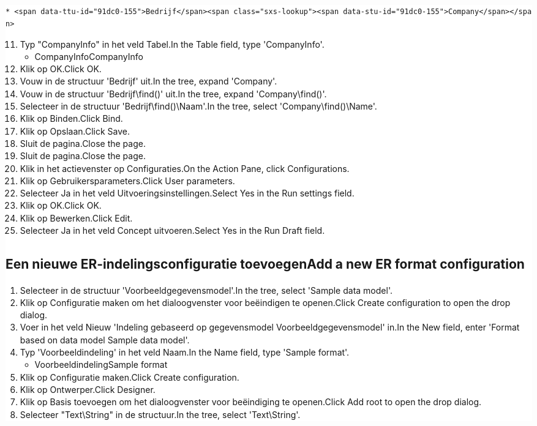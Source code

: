     * <span data-ttu-id="91dc0-155">Bedrijf</span><span class="sxs-lookup"><span data-stu-id="91dc0-155">Company</span></span>  
11. <span data-ttu-id="91dc0-156">Typ "CompanyInfo" in het veld Tabel.</span><span class="sxs-lookup"><span data-stu-id="91dc0-156">In the Table field, type 'CompanyInfo'.</span></span>
    * <span data-ttu-id="91dc0-157">CompanyInfo</span><span class="sxs-lookup"><span data-stu-id="91dc0-157">CompanyInfo</span></span>  
12. <span data-ttu-id="91dc0-158">Klik op OK.</span><span class="sxs-lookup"><span data-stu-id="91dc0-158">Click OK.</span></span>
13. <span data-ttu-id="91dc0-159">Vouw in de structuur 'Bedrijf' uit.</span><span class="sxs-lookup"><span data-stu-id="91dc0-159">In the tree, expand 'Company'.</span></span>
14. <span data-ttu-id="91dc0-160">Vouw in de structuur 'Bedrijf\find()' uit.</span><span class="sxs-lookup"><span data-stu-id="91dc0-160">In the tree, expand 'Company\find()'.</span></span>
15. <span data-ttu-id="91dc0-161">Selecteer in de structuur 'Bedrijf\find()\Naam'.</span><span class="sxs-lookup"><span data-stu-id="91dc0-161">In the tree, select 'Company\find()\Name'.</span></span>
16. <span data-ttu-id="91dc0-162">Klik op Binden.</span><span class="sxs-lookup"><span data-stu-id="91dc0-162">Click Bind.</span></span>
17. <span data-ttu-id="91dc0-163">Klik op Opslaan.</span><span class="sxs-lookup"><span data-stu-id="91dc0-163">Click Save.</span></span>
18. <span data-ttu-id="91dc0-164">Sluit de pagina.</span><span class="sxs-lookup"><span data-stu-id="91dc0-164">Close the page.</span></span>
19. <span data-ttu-id="91dc0-165">Sluit de pagina.</span><span class="sxs-lookup"><span data-stu-id="91dc0-165">Close the page.</span></span>
20. <span data-ttu-id="91dc0-166">Klik in het actievenster op Configuraties.</span><span class="sxs-lookup"><span data-stu-id="91dc0-166">On the Action Pane, click Configurations.</span></span>
21. <span data-ttu-id="91dc0-167">Klik op Gebruikersparameters.</span><span class="sxs-lookup"><span data-stu-id="91dc0-167">Click User parameters.</span></span>
22. <span data-ttu-id="91dc0-168">Selecteer Ja in het veld Uitvoeringsinstellingen.</span><span class="sxs-lookup"><span data-stu-id="91dc0-168">Select Yes in the Run settings field.</span></span>
23. <span data-ttu-id="91dc0-169">Klik op OK.</span><span class="sxs-lookup"><span data-stu-id="91dc0-169">Click OK.</span></span>
24. <span data-ttu-id="91dc0-170">Klik op Bewerken.</span><span class="sxs-lookup"><span data-stu-id="91dc0-170">Click Edit.</span></span>
25. <span data-ttu-id="91dc0-171">Selecteer Ja in het veld Concept uitvoeren.</span><span class="sxs-lookup"><span data-stu-id="91dc0-171">Select Yes in the Run Draft field.</span></span>

## <a name="add-a-new-er-format-configuration"></a><span data-ttu-id="91dc0-172">Een nieuwe ER-indelingsconfiguratie toevoegen</span><span class="sxs-lookup"><span data-stu-id="91dc0-172">Add a new ER format configuration</span></span>
1. <span data-ttu-id="91dc0-173">Selecteer in de structuur 'Voorbeeldgegevensmodel'.</span><span class="sxs-lookup"><span data-stu-id="91dc0-173">In the tree, select 'Sample data model'.</span></span>
2. <span data-ttu-id="91dc0-174">Klik op Configuratie maken om het dialoogvenster voor beëindigen te openen.</span><span class="sxs-lookup"><span data-stu-id="91dc0-174">Click Create configuration to open the drop dialog.</span></span>
3. <span data-ttu-id="91dc0-175">Voer in het veld Nieuw 'Indeling gebaseerd op gegevensmodel Voorbeeldgegevensmodel' in.</span><span class="sxs-lookup"><span data-stu-id="91dc0-175">In the New field, enter 'Format based on data model Sample data model'.</span></span>
4. <span data-ttu-id="91dc0-176">Typ 'Voorbeeldindeling' in het veld Naam.</span><span class="sxs-lookup"><span data-stu-id="91dc0-176">In the Name field, type 'Sample format'.</span></span>
    * <span data-ttu-id="91dc0-177">Voorbeeldindeling</span><span class="sxs-lookup"><span data-stu-id="91dc0-177">Sample format</span></span>  
5. <span data-ttu-id="91dc0-178">Klik op Configuratie maken.</span><span class="sxs-lookup"><span data-stu-id="91dc0-178">Click Create configuration.</span></span>
6. <span data-ttu-id="91dc0-179">Klik op Ontwerper.</span><span class="sxs-lookup"><span data-stu-id="91dc0-179">Click Designer.</span></span>
7. <span data-ttu-id="91dc0-180">Klik op Basis toevoegen om het dialoogvenster voor beëindiging te openen.</span><span class="sxs-lookup"><span data-stu-id="91dc0-180">Click Add root to open the drop dialog.</span></span>
8. <span data-ttu-id="91dc0-181">Selecteer "Text\String" in de structuur.</span><span class="sxs-lookup"><span data-stu-id="91dc0-181">In the tree, select 'Text\String'.</span></span>